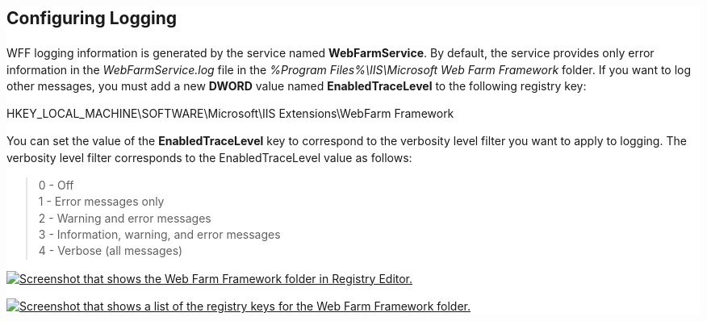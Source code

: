 <a id="Logging"></a>

## Configuring Logging

WFF logging information is generated by the service named **WebFarmService**. By default, the service provides only error information in the *WebFarmService.log* file in the *%Program Files%\IIS\Microsoft Web Farm Framework* folder. If you want to log other messages, you must add a new **DWORD** value named **EnabledTraceLevel** to the following registry key:

HKEY\_LOCAL\_MACHINE\SOFTWARE\Microsoft\IIS Extensions\WebFarm Framework

You can set the value of the **EnabledTraceLevel** key to correspond to the verbosity level filter you want to apply to logging. The verbosity level filter corresponds to the EnabledTraceLevel value as follows:

> 0 - Off  
> 1 - Error messages only  
> 2 - Warning and error messages  
> 3 - Information, warning, and error messages  
> 4 - Verbose (all messages)

[![Screenshot that shows the Web Farm Framework folder in Registry Editor.](setting-up-a-server-farm-with-the-web-farm-framework-20-for-iis/_static/image19.png)](setting-up-a-server-farm-with-the-web-farm-framework-20-for-iis/_static/image18.png)

[![Screenshot that shows a list of the registry keys for the Web Farm Framework folder.](setting-up-a-server-farm-with-the-web-farm-framework-20-for-iis/_static/image21.png)](setting-up-a-server-farm-with-the-web-farm-framework-20-for-iis/_static/image20.png)
